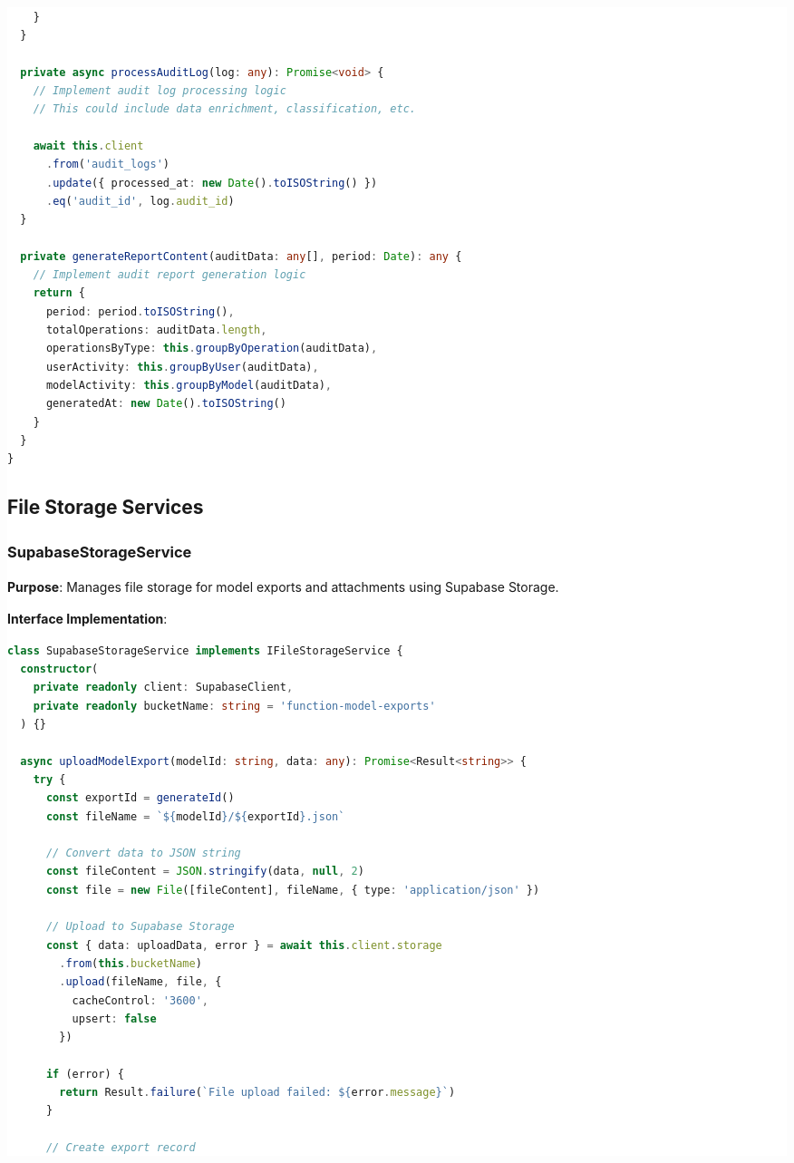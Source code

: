 ```typescript
    }
  }
  
  private async processAuditLog(log: any): Promise<void> {
    // Implement audit log processing logic
    // This could include data enrichment, classification, etc.
    
    await this.client
      .from('audit_logs')
      .update({ processed_at: new Date().toISOString() })
      .eq('audit_id', log.audit_id)
  }
  
  private generateReportContent(auditData: any[], period: Date): any {
    // Implement audit report generation logic
    return {
      period: period.toISOString(),
      totalOperations: auditData.length,
      operationsByType: this.groupByOperation(auditData),
      userActivity: this.groupByUser(auditData),
      modelActivity: this.groupByModel(auditData),
      generatedAt: new Date().toISOString()
    }
  }
}
```

## File Storage Services

### SupabaseStorageService

**Purpose**: Manages file storage for model exports and attachments using Supabase Storage.

**Interface Implementation**:
```typescript
class SupabaseStorageService implements IFileStorageService {
  constructor(
    private readonly client: SupabaseClient,
    private readonly bucketName: string = 'function-model-exports'
  ) {}
  
  async uploadModelExport(modelId: string, data: any): Promise<Result<string>> {
    try {
      const exportId = generateId()
      const fileName = `${modelId}/${exportId}.json`
      
      // Convert data to JSON string
      const fileContent = JSON.stringify(data, null, 2)
      const file = new File([fileContent], fileName, { type: 'application/json' })
      
      // Upload to Supabase Storage
      const { data: uploadData, error } = await this.client.storage
        .from(this.bucketName)
        .upload(fileName, file, {
          cacheControl: '3600',
          upsert: false
        })
      
      if (error) {
        return Result.failure(`File upload failed: ${error.message}`)
      }
      
      // Create export record
```